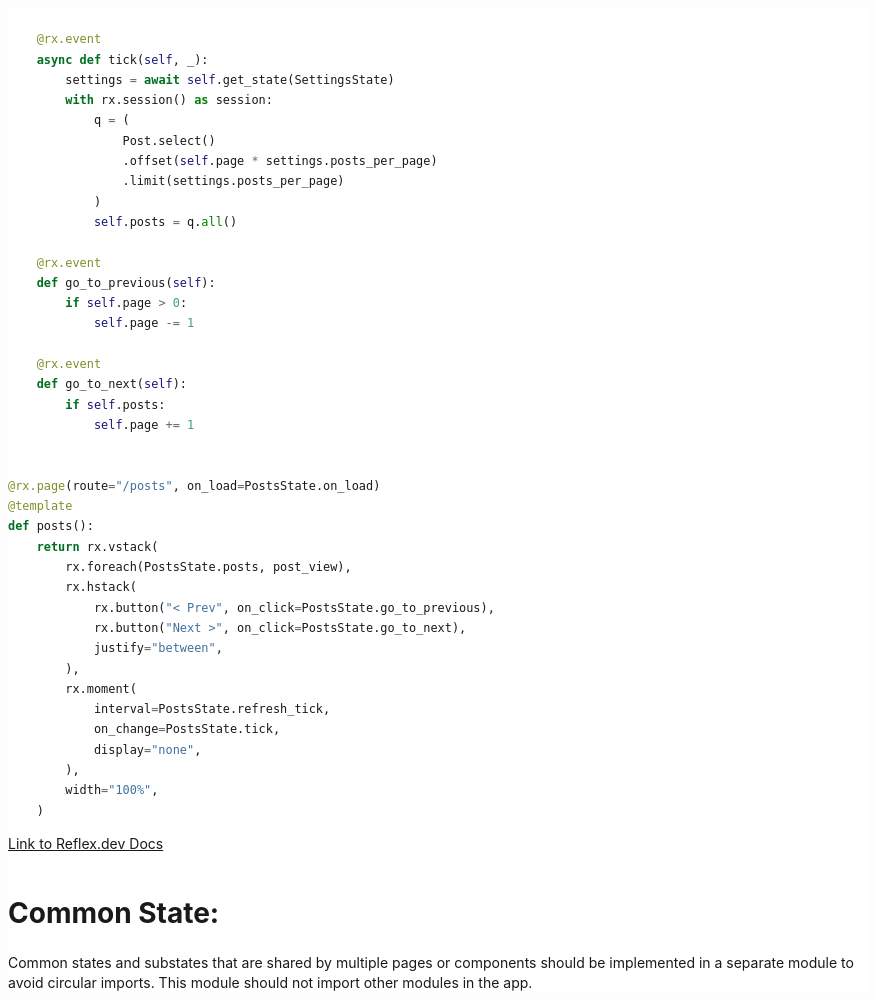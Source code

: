 ```python

    @rx.event
    async def tick(self, _):
        settings = await self.get_state(SettingsState)
        with rx.session() as session:
            q = (
                Post.select()
                .offset(self.page * settings.posts_per_page)
                .limit(settings.posts_per_page)
            )
            self.posts = q.all()

    @rx.event
    def go_to_previous(self):
        if self.page > 0:
            self.page -= 1

    @rx.event
    def go_to_next(self):
        if self.posts:
            self.page += 1


@rx.page(route="/posts", on_load=PostsState.on_load)
@template
def posts():
    return rx.vstack(
        rx.foreach(PostsState.posts, post_view),
        rx.hstack(
            rx.button("< Prev", on_click=PostsState.go_to_previous),
            rx.button("Next >", on_click=PostsState.go_to_next),
            justify="between",
        ),
        rx.moment(
            interval=PostsState.refresh_tick,
            on_change=PostsState.tick,
            display="none",
        ),
        width="100%",
    )
```

[Link to Reflex.dev Docs](https://reflex.dev/docs/advanced-onboarding/code-structure/#common-state:)

# Common State: 

Common states and substates that are shared by multiple pages or components should be implemented in a separate module to avoid circular imports. This module should not import other modules in the app.
